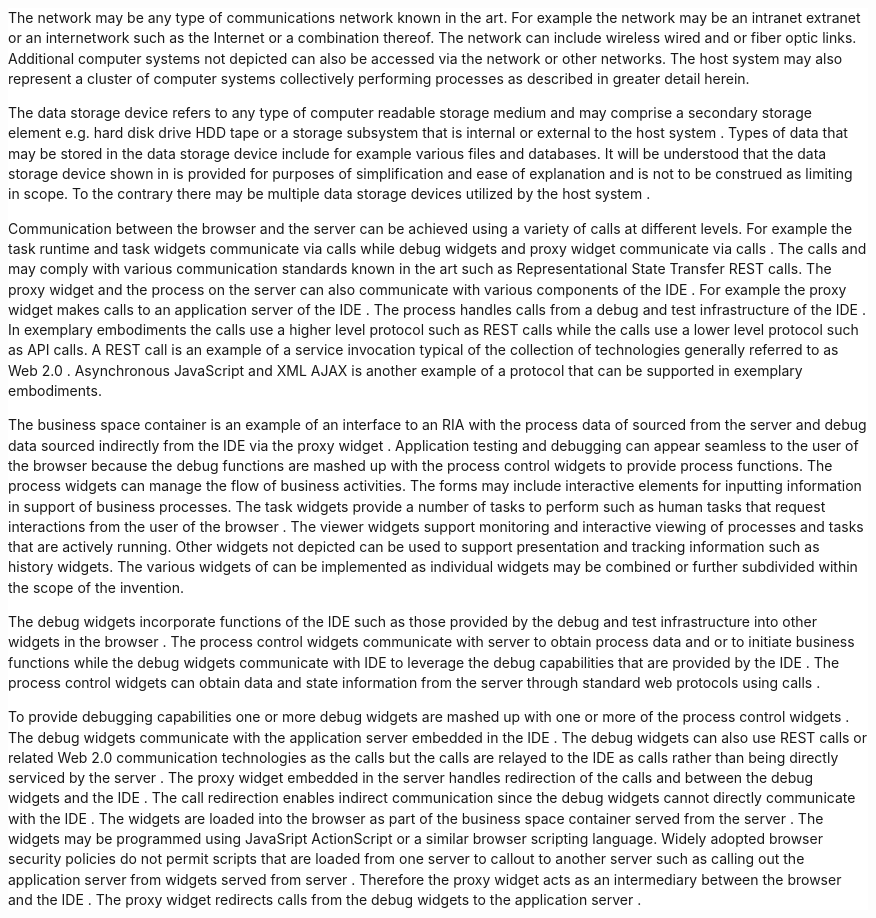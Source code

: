 The network may be any type of communications network known in the art. For example the network may be an intranet extranet or an internetwork such as the Internet or a combination thereof. The network can include wireless wired and or fiber optic links. Additional computer systems not depicted can also be accessed via the network or other networks. The host system may also represent a cluster of computer systems collectively performing processes as described in greater detail herein.

The data storage device refers to any type of computer readable storage medium and may comprise a secondary storage element e.g. hard disk drive HDD tape or a storage subsystem that is internal or external to the host system . Types of data that may be stored in the data storage device include for example various files and databases. It will be understood that the data storage device shown in is provided for purposes of simplification and ease of explanation and is not to be construed as limiting in scope. To the contrary there may be multiple data storage devices utilized by the host system .

Communication between the browser and the server can be achieved using a variety of calls at different levels. For example the task runtime and task widgets communicate via calls while debug widgets and proxy widget communicate via calls . The calls and may comply with various communication standards known in the art such as Representational State Transfer REST calls. The proxy widget and the process on the server can also communicate with various components of the IDE . For example the proxy widget makes calls to an application server of the IDE . The process handles calls from a debug and test infrastructure of the IDE . In exemplary embodiments the calls use a higher level protocol such as REST calls while the calls use a lower level protocol such as API calls. A REST call is an example of a service invocation typical of the collection of technologies generally referred to as Web 2.0 . Asynchronous JavaScript and XML AJAX is another example of a protocol that can be supported in exemplary embodiments.

The business space container is an example of an interface to an RIA with the process data of sourced from the server and debug data sourced indirectly from the IDE via the proxy widget . Application testing and debugging can appear seamless to the user of the browser because the debug functions are mashed up with the process control widgets to provide process functions. The process widgets can manage the flow of business activities. The forms may include interactive elements for inputting information in support of business processes. The task widgets provide a number of tasks to perform such as human tasks that request interactions from the user of the browser . The viewer widgets support monitoring and interactive viewing of processes and tasks that are actively running. Other widgets not depicted can be used to support presentation and tracking information such as history widgets. The various widgets of can be implemented as individual widgets may be combined or further subdivided within the scope of the invention.

The debug widgets incorporate functions of the IDE such as those provided by the debug and test infrastructure into other widgets in the browser . The process control widgets communicate with server to obtain process data and or to initiate business functions while the debug widgets communicate with IDE to leverage the debug capabilities that are provided by the IDE . The process control widgets can obtain data and state information from the server through standard web protocols using calls .

To provide debugging capabilities one or more debug widgets are mashed up with one or more of the process control widgets . The debug widgets communicate with the application server embedded in the IDE . The debug widgets can also use REST calls or related Web 2.0 communication technologies as the calls but the calls are relayed to the IDE as calls rather than being directly serviced by the server . The proxy widget embedded in the server handles redirection of the calls and between the debug widgets and the IDE . The call redirection enables indirect communication since the debug widgets cannot directly communicate with the IDE . The widgets are loaded into the browser as part of the business space container served from the server . The widgets may be programmed using JavaSript ActionScript or a similar browser scripting language. Widely adopted browser security policies do not permit scripts that are loaded from one server to callout to another server such as calling out the application server from widgets served from server . Therefore the proxy widget acts as an intermediary between the browser and the IDE . The proxy widget redirects calls from the debug widgets to the application server .
